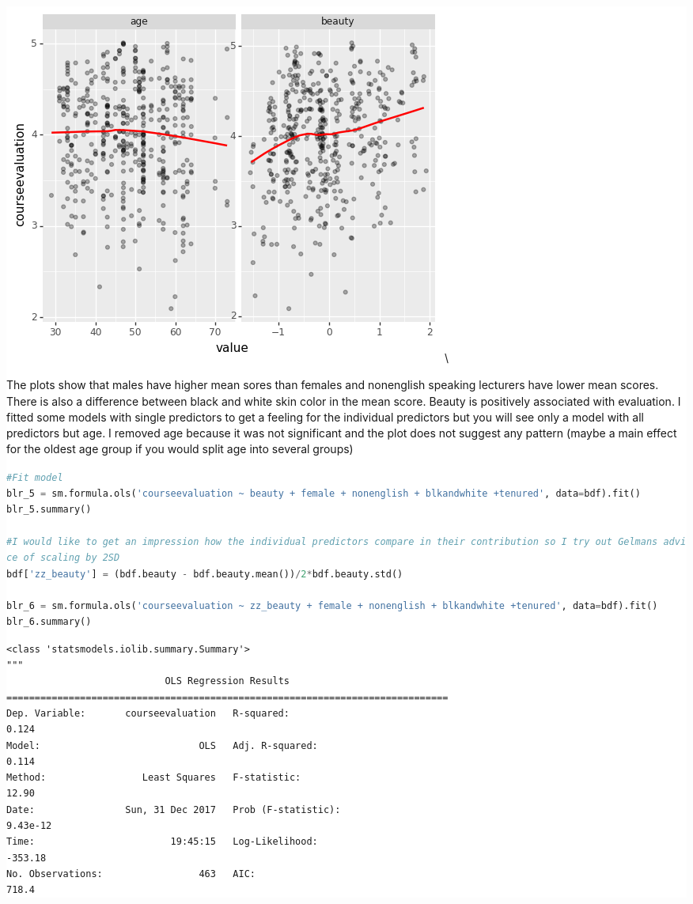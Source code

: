 ![](figures/linear_r_figure8_1.png)\


The plots show that males have higher mean sores than females and nonenglish speaking lecturers have lower mean scores. There is also a difference between black and white skin color in the mean score. Beauty is positively associated with evaluation. I fitted some models with single predictors to get a feeling for the individual predictors but you will see only a model with all predictors but age. I removed age because it was not significant and the plot does not suggest any pattern (maybe a main effect for the oldest age group if you would split age into several groups)


```python
#Fit model
blr_5 = sm.formula.ols('courseevaluation ~ beauty + female + nonenglish + blkandwhite +tenured', data=bdf).fit()
blr_5.summary()

#I would like to get an impression how the individual predictors compare in their contribution so I try out Gelmans advice of scaling by 2SD
bdf['zz_beauty'] = (bdf.beauty - bdf.beauty.mean())/2*bdf.beauty.std()

blr_6 = sm.formula.ols('courseevaluation ~ zz_beauty + female + nonenglish + blkandwhite +tenured', data=bdf).fit()
blr_6.summary()
```

```
<class 'statsmodels.iolib.summary.Summary'>
"""
                            OLS Regression Results
==============================================================================
Dep. Variable:       courseevaluation   R-squared:
0.124
Model:                            OLS   Adj. R-squared:
0.114
Method:                 Least Squares   F-statistic:
12.90
Date:                Sun, 31 Dec 2017   Prob (F-statistic):
9.43e-12
Time:                        19:45:15   Log-Likelihood:
-353.18
No. Observations:                 463   AIC:
718.4
```